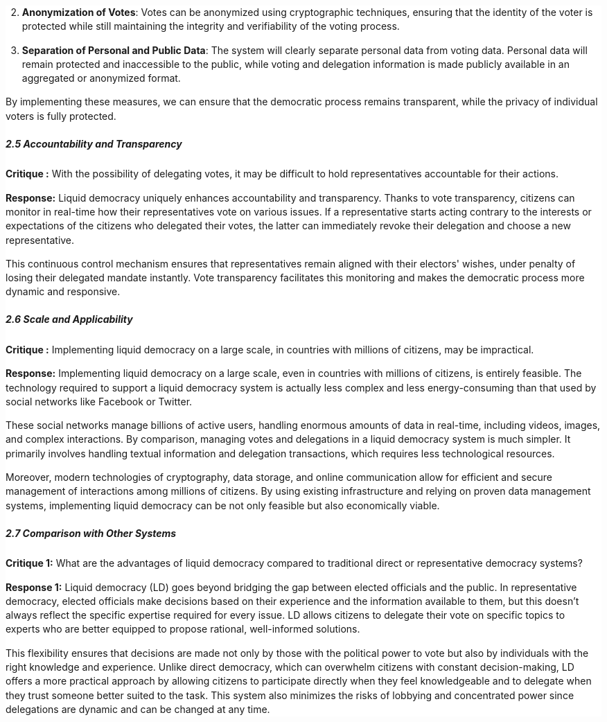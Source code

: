 2. **Anonymization of Votes**: Votes can be anonymized using cryptographic techniques, ensuring that the identity of the voter is protected while still maintaining the integrity and verifiability of the voting process.

3. **Separation of Personal and Public Data**: The system will clearly separate personal data from voting data. Personal data will remain protected and inaccessible to the public, while voting and delegation information is made publicly available in an aggregated or anonymized format.

By implementing these measures, we can ensure that the democratic process remains transparent, while the privacy of individual voters is fully protected.

##### 2.5 Accountability and Transparency
**Critique :** With the possibility of delegating votes, it may be difficult to hold representatives accountable for their actions.

**Response:** Liquid democracy uniquely enhances accountability and transparency. Thanks to vote transparency, citizens can monitor in real-time how their representatives vote on various issues. If a representative starts acting contrary to the interests or expectations of the citizens who delegated their votes, the latter can immediately revoke their delegation and choose a new representative.

This continuous control mechanism ensures that representatives remain aligned with their electors' wishes, under penalty of losing their delegated mandate instantly. Vote transparency facilitates this monitoring and makes the democratic process more dynamic and responsive.

##### 2.6 Scale and Applicability
**Critique :** Implementing liquid democracy on a large scale, in countries with millions of citizens, may be impractical.

**Response:** Implementing liquid democracy on a large scale, even in countries with millions of citizens, is entirely feasible. The technology required to support a liquid democracy system is actually less complex and less energy-consuming than that used by social networks like Facebook or Twitter.

These social networks manage billions of active users, handling enormous amounts of data in real-time, including videos, images, and complex interactions. By comparison, managing votes and delegations in a liquid democracy system is much simpler. It primarily involves handling textual information and delegation transactions, which requires less technological resources.

Moreover, modern technologies of cryptography, data storage, and online communication allow for efficient and secure management of interactions among millions of citizens. By using existing infrastructure and relying on proven data management systems, implementing liquid democracy can be not only feasible but also economically viable.

##### 2.7 Comparison with Other Systems

**Critique 1:** What are the advantages of liquid democracy compared to traditional direct or representative democracy systems?

**Response 1:** Liquid democracy (LD) goes beyond bridging the gap between elected officials and the public. In representative democracy, elected officials make decisions based on their experience and the information available to them, but this doesn’t always reflect the specific expertise required for every issue. LD allows citizens to delegate their vote on specific topics to experts who are better equipped to propose rational, well-informed solutions.

This flexibility ensures that decisions are made not only by those with the political power to vote but also by individuals with the right knowledge and experience. Unlike direct democracy, which can overwhelm citizens with constant decision-making, LD offers a more practical approach by allowing citizens to participate directly when they feel knowledgeable and to delegate when they trust someone better suited to the task. This system also minimizes the risks of lobbying and concentrated power since delegations are dynamic and can be changed at any time.
